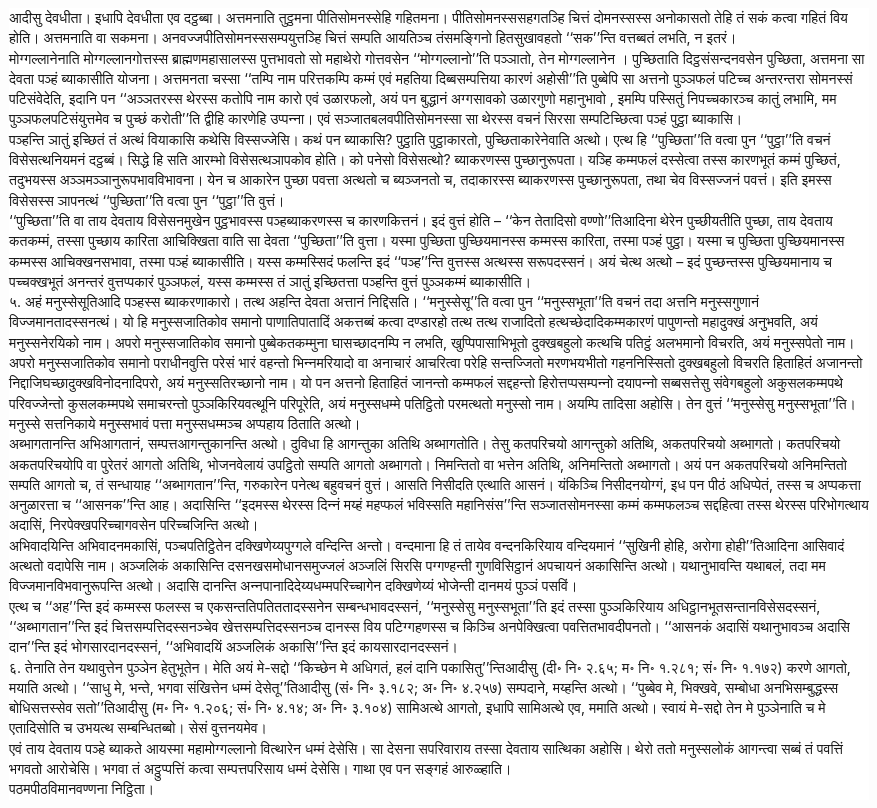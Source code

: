 आदीसु देवधीता। इधापि देवधीता एव दट्ठब्बा। अत्तमनाति तुट्ठमना पीतिसोमनस्सेहि गहितमना। पीतिसोमनस्ससहगतञ्हि चित्तं दोमनस्सस्स अनोकासतो तेहि तं सकं कत्वा गहितं विय होति। अत्तमनाति वा सकमना। अनवज्‍जपीतिसोमनस्ससम्पयुत्तञ्हि चित्तं सम्पति आयतिञ्‍च तंसमङ्गिनो हितसुखावहतो ‘‘सक’’न्ति वत्तब्बतं लभति, न इतरं।  
मोग्गल्‍लानेनाति मोग्गल्‍लानगोत्तस्स ब्राह्मणमहासालस्स पुत्तभावतो सो महाथेरो गोत्तवसेन ‘‘मोग्गल्‍लानो’’ति पञ्‍ञातो, तेन मोग्गल्‍लानेन । पुच्छिताति दिट्ठसंसन्दनवसेन पुच्छिता, अत्तमना सा देवता पञ्हं ब्याकासीति योजना। अत्तमनता चस्सा ‘‘तम्पि नाम परित्तकम्पि कम्मं एवं महतिया दिब्बसम्पत्तिया कारणं अहोसी’’ति पुब्बेपि सा अत्तनो पुञ्‍ञफलं पटिच्‍च अन्तरन्तरा सोमनस्सं पटिसंवेदेति, इदानि पन ‘‘अञ्‍ञतरस्स थेरस्स कतोपि नाम कारो एवं उळारफलो, अयं पन बुद्धानं अग्गसावको उळारगुणो महानुभावो , इमम्पि पस्सितुं निपच्‍चकारञ्‍च कातुं लभामि, मम पुञ्‍ञफलपटिसंयुत्तमेव च पुच्छं करोती’’ति द्वीहि कारणेहि उप्पन्‍ना। एवं सञ्‍जातबलवपीतिसोमनस्सा सा थेरस्स वचनं सिरसा सम्पटिच्छित्वा पञ्हं पुट्ठा ब्याकासि।  
पञ्हन्ति ञातुं इच्छितं तं अत्थं वियाकासि कथेसि विस्सज्‍जेसि। कथं पन ब्याकासि? पुट्ठाति पुट्ठाकारतो, पुच्छिताकारेनेवाति अत्थो। एत्थ हि ‘‘पुच्छिता’’ति वत्वा पुन ‘‘पुट्ठा’’ति वचनं विसेसत्थनियमनं दट्ठब्बं। सिद्धे हि सति आरम्भो विसेसत्थञापकोव होति। को पनेसो विसेसत्थो? ब्याकरणस्स पुच्छानुरूपता। यञ्हि कम्मफलं दस्सेत्वा तस्स कारणभूतं कम्मं पुच्छितं, तदुभयस्स अञ्‍ञमञ्‍ञानुरूपभावविभावना। येन च आकारेन पुच्छा पवत्ता अत्थतो च ब्यञ्‍जनतो च, तदाकारस्स ब्याकरणस्स पुच्छानुरूपता, तथा चेव विस्सज्‍जनं पवत्तं। इति इमस्स विसेसस्स ञापनत्थं ‘‘पुच्छिता’’ति वत्वा पुन ‘‘पुट्ठा’’ति वुत्तं।  
‘‘पुच्छिता’’ति वा ताय देवताय विसेसनमुखेन पुट्ठभावस्स पञ्हब्याकरणस्स च कारणकित्तनं। इदं वुत्तं होति – ‘‘केन तेतादिसो वण्णो’’तिआदिना थेरेन पुच्छीयतीति पुच्छा, ताय देवताय कतकम्मं, तस्सा पुच्छाय कारिता आचिक्खिता वाति सा देवता ‘‘पुच्छिता’’ति वुत्ता। यस्मा पुच्छिता पुच्छियमानस्स कम्मस्स कारिता, तस्मा पञ्हं पुट्ठा। यस्मा च पुच्छिता पुच्छियमानस्स कम्मस्स आचिक्खनसभावा, तस्मा पञ्हं ब्याकासीति। यस्स कम्मस्सिदं फलन्ति इदं ‘‘पञ्ह’’न्ति वुत्तस्स अत्थस्स सरूपदस्सनं। अयं चेत्थ अत्थो – इदं पुच्छन्तस्स पुच्छियमानाय च पच्‍चक्खभूतं अनन्तरं वुत्तप्पकारं पुञ्‍ञफलं, यस्स कम्मस्स तं ञातुं इच्छितत्ता पञ्हन्ति वुत्तं पुञ्‍ञकम्मं ब्याकासीति।  
५. अहं मनुस्सेसूतिआदि पञ्हस्स ब्याकरणाकारो। तत्थ अहन्ति देवता अत्तानं निद्दिसति। ‘‘मनुस्सेसू’’ति वत्वा पुन ‘‘मनुस्सभूता’’ति वचनं तदा अत्तनि मनुस्सगुणानं विज्‍जमानतादस्सनत्थं। यो हि मनुस्सजातिकोव समानो पाणातिपातादिं अकत्तब्बं कत्वा दण्डारहो तत्थ तत्थ राजादितो हत्थच्छेदादिकम्मकारणं पापुणन्तो महादुक्खं अनुभवति, अयं मनुस्सनेरयिको नाम। अपरो मनुस्सजातिकोव समानो पुब्बेकतकम्मुना घासच्छादनम्पि न लभति, खुप्पिपासाभिभूतो दुक्खबहुलो कत्थचि पतिट्ठं अलभमानो विचरति, अयं मनुस्सपेतो नाम। अपरो मनुस्सजातिकोव समानो पराधीनवुत्ति परेसं भारं वहन्तो भिन्‍नमरियादो वा अनाचारं आचरित्वा परेहि सन्तज्‍जितो मरणभयभीतो गहननिस्सितो दुक्खबहुलो विचरति हिताहितं अजानन्तो निद्दाजिघच्छादुक्खविनोदनादिपरो, अयं मनुस्सतिरच्छानो नाम। यो पन अत्तनो हिताहितं जानन्तो कम्मफलं सद्दहन्तो हिरोत्तप्पसम्पन्‍नो दयापन्‍नो सब्बसत्तेसु संवेगबहुलो अकुसलकम्मपथे परिवज्‍जेन्तो कुसलकम्मपथे समाचरन्तो पुञ्‍ञकिरियवत्थूनि परिपूरेति, अयं मनुस्सधम्मे पतिट्ठितो परमत्थतो मनुस्सो नाम। अयम्पि तादिसा अहोसि। तेन वुत्तं ‘‘मनुस्सेसु मनुस्सभूता’’ति। मनुस्से सत्तनिकाये मनुस्सभावं पत्ता मनुस्सधम्मञ्‍च अप्पहाय ठिताति अत्थो।  
अब्भागतानन्ति अभिआगतानं, सम्पत्तआगन्तुकानन्ति अत्थो। दुविधा हि आगन्तुका अतिथि अब्भागतोति। तेसु कतपरिचयो आगन्तुको अतिथि, अकतपरिचयो अब्भागतो। कतपरिचयो अकतपरिचयोपि वा पुरेतरं आगतो अतिथि, भोजनवेलायं उपट्ठितो सम्पति आगतो अब्भागतो। निमन्तितो वा भत्तेन अतिथि, अनिमन्तितो अब्भागतो। अयं पन अकतपरिचयो अनिमन्तितो सम्पति आगतो च, तं सन्धायाह ‘‘अब्भागतान’’न्ति, गरुकारेन पनेत्थ बहुवचनं वुत्तं। आसति निसीदति एत्थाति आसनं। यंकिञ्‍चि निसीदनयोग्गं, इध पन पीठं अधिप्पेतं, तस्स च अप्पकत्ता अनुळारत्ता च ‘‘आसनक’’न्ति आह। अदासिन्ति ‘‘इदमस्स थेरस्स दिन्‍नं मय्हं महप्फलं भविस्सति महानिसंस’’न्ति सञ्‍जातसोमनस्सा कम्मं कम्मफलञ्‍च सद्दहित्वा तस्स थेरस्स परिभोगत्थाय अदासिं, निरपेक्खपरिच्‍चागवसेन परिच्‍चजिन्ति अत्थो।  
अभिवादयिन्ति अभिवादनमकासिं, पञ्‍चपतिट्ठितेन दक्खिणेय्यपुग्गले वन्दिन्ति अन्तो। वन्दमाना हि तं तायेव वन्दनकिरियाय वन्दियमानं ‘‘सुखिनी होहि, अरोगा होही’’तिआदिना आसिवादं अत्थतो वदापेसि नाम। अञ्‍जलिकं अकासिन्ति दसनखसमोधानसमुज्‍जलं अञ्‍जलिं सिरसि पग्गण्हन्ती गुणविसिट्ठानं अपचायनं अकासिन्ति अत्थो। यथानुभावन्ति यथाबलं, तदा मम विज्‍जमानविभवानुरूपन्ति अत्थो। अदासि दानन्ति अन्‍नपानादिदेय्यधम्मपरिच्‍चागेन दक्खिणेय्यं भोजेन्ती दानमयं पुञ्‍ञं पसविं।  
एत्थ च ‘‘अह’’न्ति इदं कम्मस्स फलस्स च एकसन्ततिपतिततादस्सनेन सम्बन्धभावदस्सनं, ‘‘मनुस्सेसु मनुस्सभूता’’ति इदं तस्सा पुञ्‍ञकिरियाय अधिट्ठानभूतसन्तानविसेसदस्सनं, ‘‘अब्भागतान’’न्ति इदं चित्तसम्पत्तिदस्सनञ्‍चेव खेत्तसम्पत्तिदस्सनञ्‍च दानस्स विय पटिग्गहणस्स च किञ्‍चि अनपेक्खित्वा पवत्तितभावदीपनतो। ‘‘आसनकं अदासिं यथानुभावञ्‍च अदासि दान’’न्ति इदं भोगसारदानदस्सनं, ‘‘अभिवादयिं अञ्‍जलिकं अकासि’’न्ति इदं कायसारदानदस्सनं।  
६. तेनाति तेन यथावुत्तेन पुञ्‍ञेन हेतुभूतेन। मेति अयं मे-सद्दो ‘‘किच्छेन मे अधिगतं, हलं दानि पकासितु’’न्तिआदीसु (दी॰ नि॰ २.६५; म॰ नि॰ १.२८१; सं॰ नि॰ १.१७२) करणे आगतो, मयाति अत्थो। ‘‘साधु मे, भन्ते, भगवा संखित्तेन धम्मं देसेतू’’तिआदीसु (सं॰ नि॰ ३.१८२; अ॰ नि॰ ४.२५७) सम्पदाने, मय्हन्ति अत्थो। ‘‘पुब्बेव मे, भिक्खवे, सम्बोधा अनभिसम्बुद्धस्स बोधिसत्तस्सेव सतो’’तिआदीसु (म॰ नि॰ १.२०६; सं॰ नि॰ ४.१४; अ॰ नि॰ ३.१०४) सामिअत्थे आगतो, इधापि सामिअत्थे एव, ममाति अत्थो। स्वायं मे-सद्दो तेन मे पुञ्‍ञेनाति च मे एतादिसोति च उभयत्थ सम्बन्धितब्बो। सेसं वुत्तनयमेव।  
एवं ताय देवताय पञ्हे ब्याकते आयस्मा महामोग्गल्‍लानो वित्थारेन धम्मं देसेसि। सा देसना सपरिवाराय तस्सा देवताय सात्थिका अहोसि। थेरो ततो मनुस्सलोकं आगन्त्वा सब्बं तं पवत्तिं भगवतो आरोचेसि। भगवा तं अट्ठुप्पत्तिं कत्वा सम्पत्तपरिसाय धम्मं देसेसि। गाथा एव पन सङ्गहं आरुळ्हाति।  
पठमपीठविमानवण्णना निट्ठिता।  
